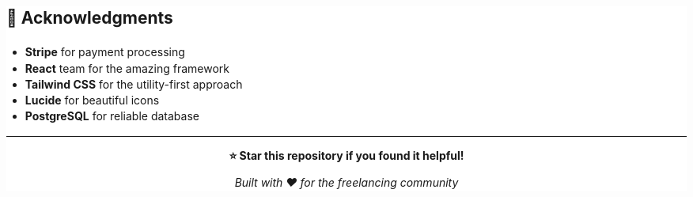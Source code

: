 ## 🙏 Acknowledgments

- **Stripe** for payment processing
- **React** team for the amazing framework
- **Tailwind CSS** for the utility-first approach
- **Lucide** for beautiful icons
- **PostgreSQL** for reliable database

---

<div align="center">

**⭐ Star this repository if you found it helpful!**

*Built with ❤️ for the freelancing community*

</div>
